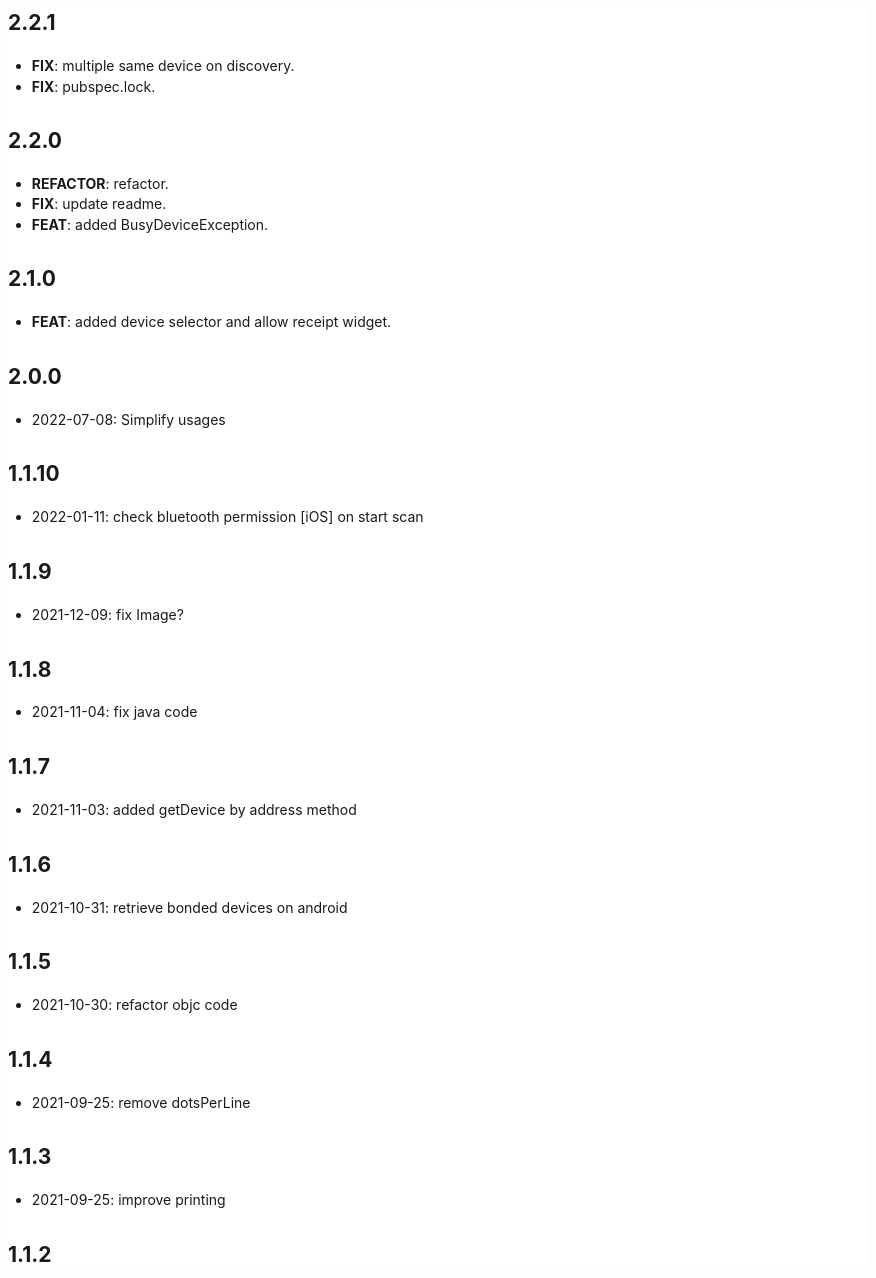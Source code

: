 ## 2.2.1

 - **FIX**: multiple same device on discovery.
 - **FIX**: pubspec.lock.

## 2.2.0

 - **REFACTOR**: refactor.
 - **FIX**: update readme.
 - **FEAT**: added BusyDeviceException.

## 2.1.0

 - **FEAT**: added device selector and allow receipt widget.

## 2.0.0

* 2022-07-08: Simplify usages

## 1.1.10

* 2022-01-11: check bluetooth permission [iOS] on start scan
## 1.1.9

* 2021-12-09: fix Image?
## 1.1.8

* 2021-11-04: fix java code
## 1.1.7

* 2021-11-03: added getDevice by address method
## 1.1.6

* 2021-10-31: retrieve bonded devices on android
## 1.1.5

* 2021-10-30: refactor objc code
## 1.1.4

* 2021-09-25: remove dotsPerLine
## 1.1.3

* 2021-09-25: improve printing
## 1.1.2

